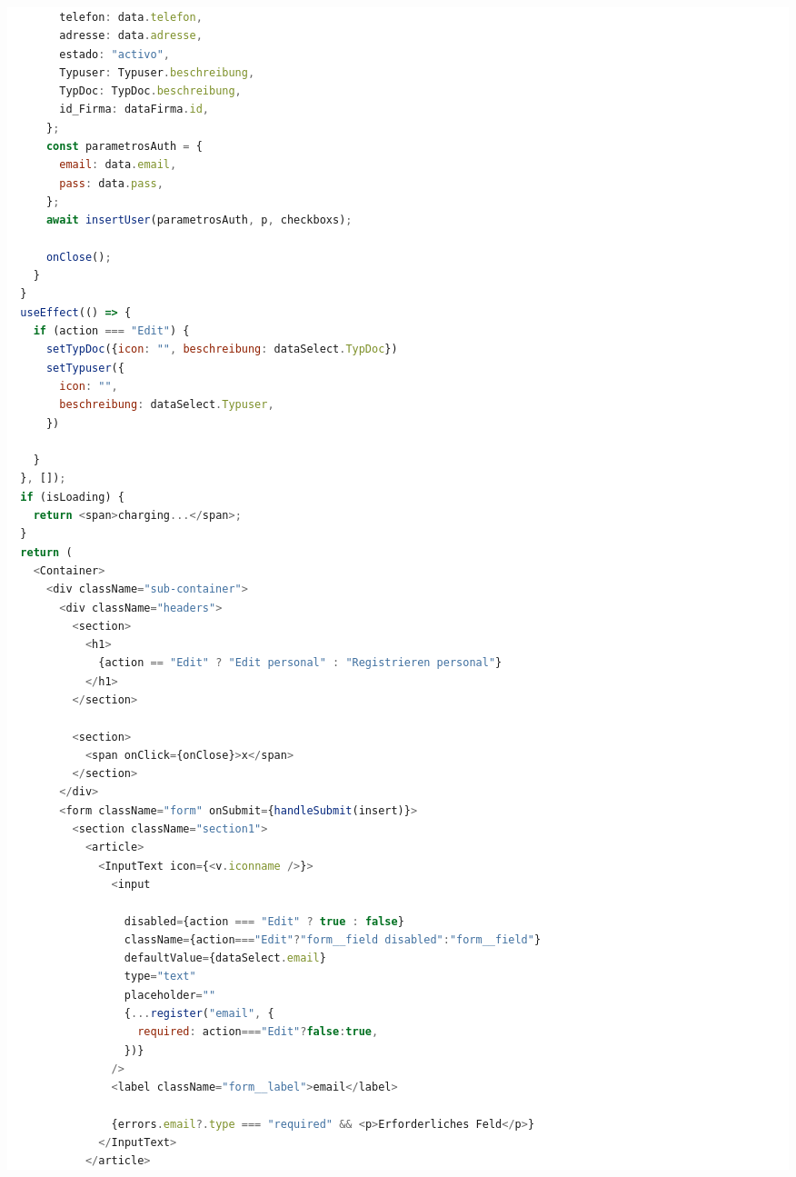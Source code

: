 ```js
        telefon: data.telefon,
        adresse: data.adresse,
        estado: "activo",
        Typuser: Typuser.beschreibung,
        TypDoc: TypDoc.beschreibung,
        id_Firma: dataFirma.id,
      };
      const parametrosAuth = {
        email: data.email,
        pass: data.pass,
      };
      await insertUser(parametrosAuth, p, checkboxs);

      onClose();
    }
  }
  useEffect(() => {
    if (action === "Edit") {
      setTypDoc({icon: "", beschreibung: dataSelect.TypDoc})
      setTypuser({
        icon: "",
        beschreibung: dataSelect.Typuser,
      })
      
    }
  }, []);
  if (isLoading) {
    return <span>charging...</span>;
  }
  return (
    <Container>
      <div className="sub-container">
        <div className="headers">
          <section>
            <h1>
              {action == "Edit" ? "Edit personal" : "Registrieren personal"}
            </h1>
          </section>

          <section>
            <span onClick={onClose}>x</span>
          </section>
        </div>
        <form className="form" onSubmit={handleSubmit(insert)}>
          <section className="section1">
            <article>
              <InputText icon={<v.iconname />}>
                <input 
               
                  disabled={action === "Edit" ? true : false}
                  className={action==="Edit"?"form__field disabled":"form__field"}
                  defaultValue={dataSelect.email}
                  type="text"
                  placeholder=""
                  {...register("email", {
                    required: action==="Edit"?false:true,
                  })}
                />
                <label className="form__label">email</label>

                {errors.email?.type === "required" && <p>Erforderliches Feld</p>}
              </InputText>
            </article>
```